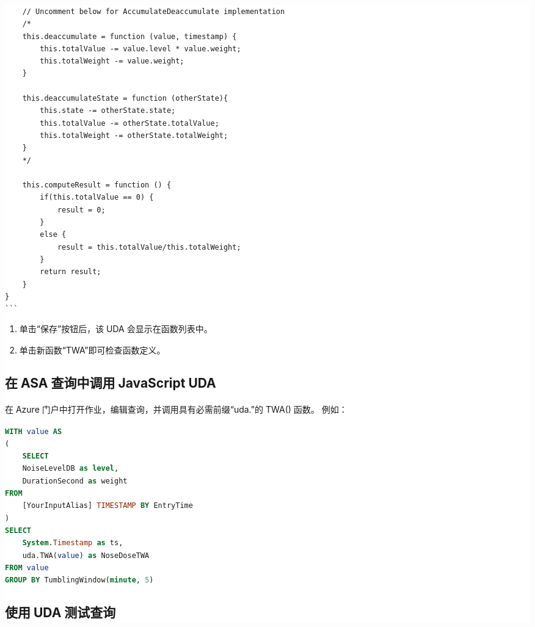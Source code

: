         // Uncomment below for AccumulateDeaccumulate implementation
        /*
        this.deaccumulate = function (value, timestamp) {
            this.totalValue -= value.level * value.weight;
            this.totalWeight -= value.weight;
        }

        this.deaccumulateState = function (otherState){
            this.state -= otherState.state;
            this.totalValue -= otherState.totalValue;
            this.totalWeight -= otherState.totalWeight;
        }
        */

        this.computeResult = function () {
            if(this.totalValue == 0) {
                result = 0;
            }
            else {
                result = this.totalValue/this.totalWeight;
            }
            return result;
        }
    }
    ```

1. 单击“保存”按钮后，该 UDA 会显示在函数列表中。

1. 单击新函数“TWA”即可检查函数定义。

## <a name="calling-javascript-uda-in-asa-query"></a>在 ASA 查询中调用 JavaScript UDA

在 Azure 门户中打开作业，编辑查询，并调用具有必需前缀“uda.”的 TWA() 函数。 例如：

```SQL
WITH value AS
(
    SELECT
    NoiseLevelDB as level,
    DurationSecond as weight
FROM
    [YourInputAlias] TIMESTAMP BY EntryTime
)
SELECT
    System.Timestamp as ts,
    uda.TWA(value) as NoseDoseTWA
FROM value
GROUP BY TumblingWindow(minute, 5)
```

## <a name="testing-query-with-uda"></a>使用 UDA 测试查询
